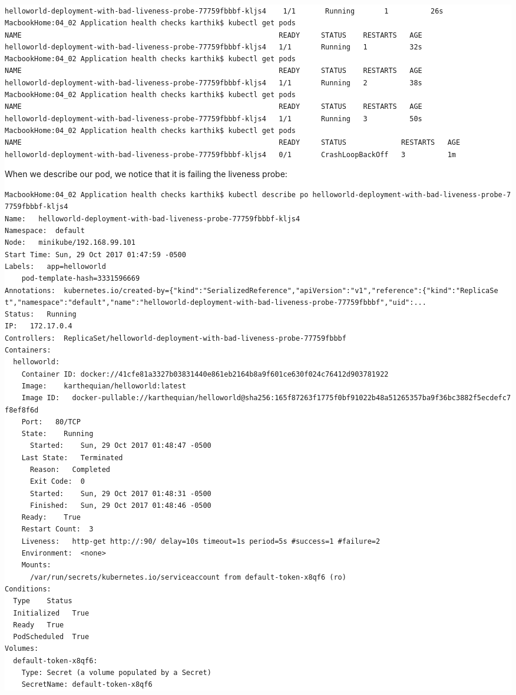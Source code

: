 ```
helloworld-deployment-with-bad-liveness-probe-77759fbbbf-kljs4    1/1       Running       1          26s
MacbookHome:04_02 Application health checks karthik$ kubectl get pods
NAME                                                             READY     STATUS    RESTARTS   AGE
helloworld-deployment-with-bad-liveness-probe-77759fbbbf-kljs4   1/1       Running   1          32s
MacbookHome:04_02 Application health checks karthik$ kubectl get pods
NAME                                                             READY     STATUS    RESTARTS   AGE
helloworld-deployment-with-bad-liveness-probe-77759fbbbf-kljs4   1/1       Running   2          38s
MacbookHome:04_02 Application health checks karthik$ kubectl get pods
NAME                                                             READY     STATUS    RESTARTS   AGE
helloworld-deployment-with-bad-liveness-probe-77759fbbbf-kljs4   1/1       Running   3          50s
MacbookHome:04_02 Application health checks karthik$ kubectl get pods
NAME                                                             READY     STATUS             RESTARTS   AGE
helloworld-deployment-with-bad-liveness-probe-77759fbbbf-kljs4   0/1       CrashLoopBackOff   3          1m
```

When we describe our pod, we notice that it is failing the liveness probe:

```
MacbookHome:04_02 Application health checks karthik$ kubectl describe po helloworld-deployment-with-bad-liveness-probe-77759fbbbf-kljs4
Name:   helloworld-deployment-with-bad-liveness-probe-77759fbbbf-kljs4
Namespace:  default
Node:   minikube/192.168.99.101
Start Time: Sun, 29 Oct 2017 01:47:59 -0500
Labels:   app=helloworld
    pod-template-hash=3331596669
Annotations:  kubernetes.io/created-by={"kind":"SerializedReference","apiVersion":"v1","reference":{"kind":"ReplicaSet","namespace":"default","name":"helloworld-deployment-with-bad-liveness-probe-77759fbbbf","uid":...
Status:   Running
IP:   172.17.0.4
Controllers:  ReplicaSet/helloworld-deployment-with-bad-liveness-probe-77759fbbbf
Containers:
  helloworld:
    Container ID: docker://41cfe81a3327b03831440e861eb2164b8a9f601ce630f024c76412d903781922
    Image:    karthequian/helloworld:latest
    Image ID:   docker-pullable://karthequian/helloworld@sha256:165f87263f1775f0bf91022b48a51265357ba9f36bc3882f5ecdefc7f8ef8f6d
    Port:   80/TCP
    State:    Running
      Started:    Sun, 29 Oct 2017 01:48:47 -0500
    Last State:   Terminated
      Reason:   Completed
      Exit Code:  0
      Started:    Sun, 29 Oct 2017 01:48:31 -0500
      Finished:   Sun, 29 Oct 2017 01:48:46 -0500
    Ready:    True
    Restart Count:  3
    Liveness:   http-get http://:90/ delay=10s timeout=1s period=5s #success=1 #failure=2
    Environment:  <none>
    Mounts:
      /var/run/secrets/kubernetes.io/serviceaccount from default-token-x8qf6 (ro)
Conditions:
  Type    Status
  Initialized   True
  Ready   True
  PodScheduled  True
Volumes:
  default-token-x8qf6:
    Type: Secret (a volume populated by a Secret)
    SecretName: default-token-x8qf6
```
